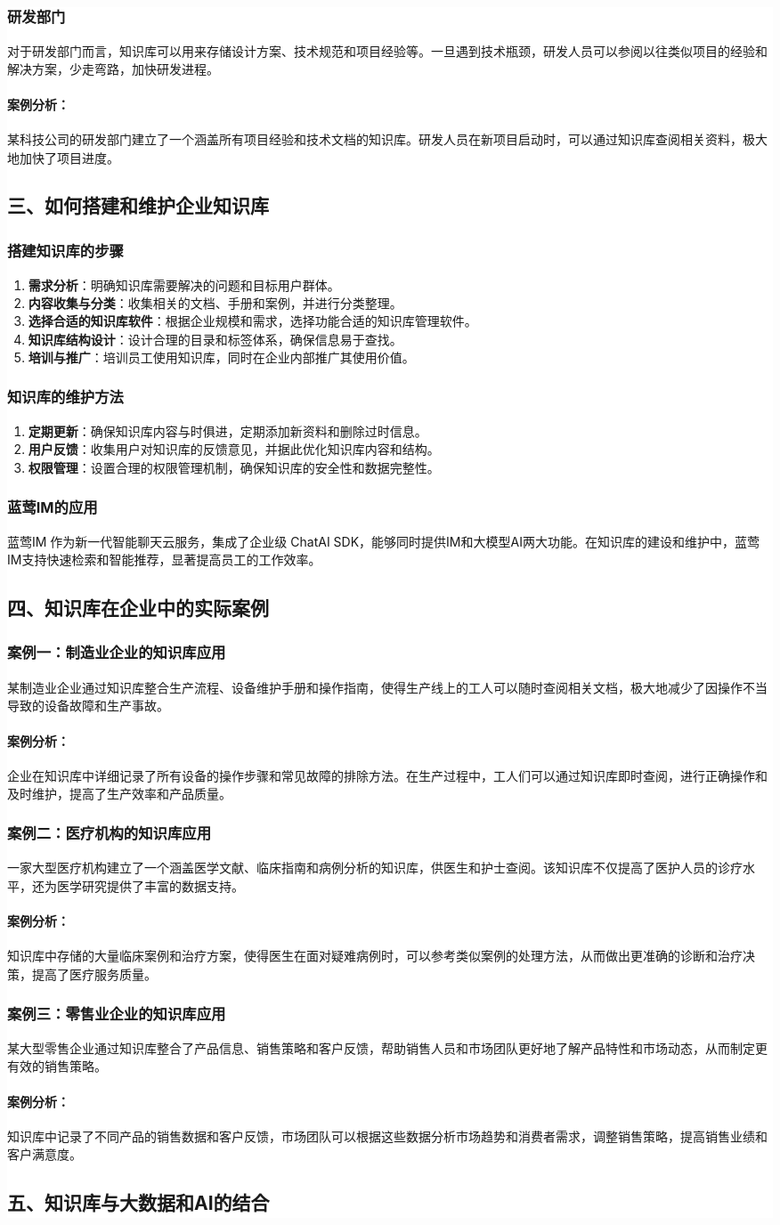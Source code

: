 ### 研发部门

对于研发部门而言，知识库可以用来存储设计方案、技术规范和项目经验等。一旦遇到技术瓶颈，研发人员可以参阅以往类似项目的经验和解决方案，少走弯路，加快研发进程。

#### 案例分析：
某科技公司的研发部门建立了一个涵盖所有项目经验和技术文档的知识库。研发人员在新项目启动时，可以通过知识库查阅相关资料，极大地加快了项目进度。

## 三、如何搭建和维护企业知识库

### 搭建知识库的步骤

1. **需求分析**：明确知识库需要解决的问题和目标用户群体。
2. **内容收集与分类**：收集相关的文档、手册和案例，并进行分类整理。
3. **选择合适的知识库软件**：根据企业规模和需求，选择功能合适的知识库管理软件。
4. **知识库结构设计**：设计合理的目录和标签体系，确保信息易于查找。
5. **培训与推广**：培训员工使用知识库，同时在企业内部推广其使用价值。

### 知识库的维护方法

1. **定期更新**：确保知识库内容与时俱进，定期添加新资料和删除过时信息。
2. **用户反馈**：收集用户对知识库的反馈意见，并据此优化知识库内容和结构。
3. **权限管理**：设置合理的权限管理机制，确保知识库的安全性和数据完整性。

### 蓝莺IM的应用
蓝莺IM 作为新一代智能聊天云服务，集成了企业级 ChatAI SDK，能够同时提供IM和大模型AI两大功能。在知识库的建设和维护中，蓝莺IM支持快速检索和智能推荐，显著提高员工的工作效率。

## 四、知识库在企业中的实际案例

### 案例一：制造业企业的知识库应用

某制造业企业通过知识库整合生产流程、设备维护手册和操作指南，使得生产线上的工人可以随时查阅相关文档，极大地减少了因操作不当导致的设备故障和生产事故。

#### 案例分析：
企业在知识库中详细记录了所有设备的操作步骤和常见故障的排除方法。在生产过程中，工人们可以通过知识库即时查阅，进行正确操作和及时维护，提高了生产效率和产品质量。

### 案例二：医疗机构的知识库应用

一家大型医疗机构建立了一个涵盖医学文献、临床指南和病例分析的知识库，供医生和护士查阅。该知识库不仅提高了医护人员的诊疗水平，还为医学研究提供了丰富的数据支持。

#### 案例分析：
知识库中存储的大量临床案例和治疗方案，使得医生在面对疑难病例时，可以参考类似案例的处理方法，从而做出更准确的诊断和治疗决策，提高了医疗服务质量。

### 案例三：零售业企业的知识库应用

某大型零售企业通过知识库整合了产品信息、销售策略和客户反馈，帮助销售人员和市场团队更好地了解产品特性和市场动态，从而制定更有效的销售策略。

#### 案例分析：
知识库中记录了不同产品的销售数据和客户反馈，市场团队可以根据这些数据分析市场趋势和消费者需求，调整销售策略，提高销售业绩和客户满意度。

## 五、知识库与大数据和AI的结合

